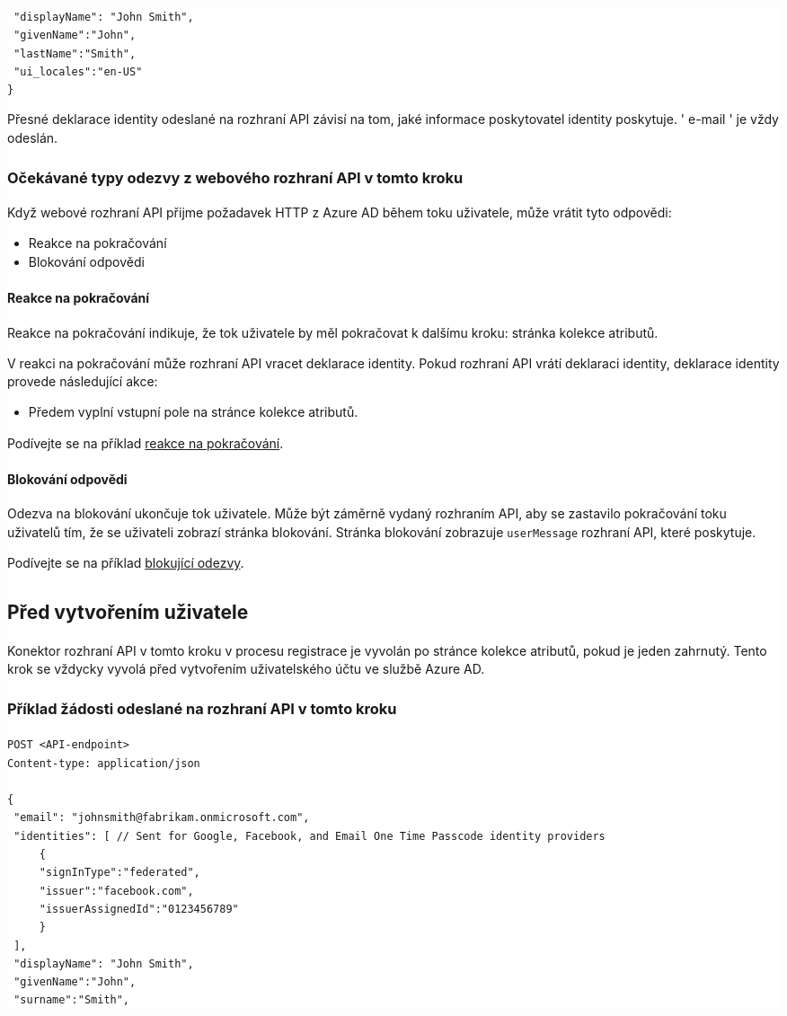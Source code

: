 ```http
 "displayName": "John Smith",
 "givenName":"John",
 "lastName":"Smith",
 "ui_locales":"en-US"
}
```

Přesné deklarace identity odeslané na rozhraní API závisí na tom, jaké informace poskytovatel identity poskytuje. ' e-mail ' je vždy odeslán.

### <a name="expected-response-types-from-the-web-api-at-this-step"></a>Očekávané typy odezvy z webového rozhraní API v tomto kroku

Když webové rozhraní API přijme požadavek HTTP z Azure AD během toku uživatele, může vrátit tyto odpovědi:

- Reakce na pokračování
- Blokování odpovědi

#### <a name="continuation-response"></a>Reakce na pokračování

Reakce na pokračování indikuje, že tok uživatele by měl pokračovat k dalšímu kroku: stránka kolekce atributů.

V reakci na pokračování může rozhraní API vracet deklarace identity. Pokud rozhraní API vrátí deklaraci identity, deklarace identity provede následující akce:

- Předem vyplní vstupní pole na stránce kolekce atributů.

Podívejte se na příklad [reakce na pokračování](#example-of-a-continuation-response).

#### <a name="blocking-response"></a>Blokování odpovědi

Odezva na blokování ukončuje tok uživatele. Může být záměrně vydaný rozhraním API, aby se zastavilo pokračování toku uživatelů tím, že se uživateli zobrazí stránka blokování. Stránka blokování zobrazuje `userMessage` rozhraní API, které poskytuje.

Podívejte se na příklad [blokující odezvy](#example-of-a-blocking-response).

## <a name="before-creating-the-user"></a>Před vytvořením uživatele

Konektor rozhraní API v tomto kroku v procesu registrace je vyvolán po stránce kolekce atributů, pokud je jeden zahrnutý. Tento krok se vždycky vyvolá před vytvořením uživatelského účtu ve službě Azure AD. 

### <a name="example-request-sent-to-the-api-at-this-step"></a>Příklad žádosti odeslané na rozhraní API v tomto kroku

```http
POST <API-endpoint>
Content-type: application/json

{
 "email": "johnsmith@fabrikam.onmicrosoft.com",
 "identities": [ // Sent for Google, Facebook, and Email One Time Passcode identity providers 
     {
     "signInType":"federated",
     "issuer":"facebook.com",
     "issuerAssignedId":"0123456789"
     }
 ],
 "displayName": "John Smith",
 "givenName":"John",
 "surname":"Smith",
```